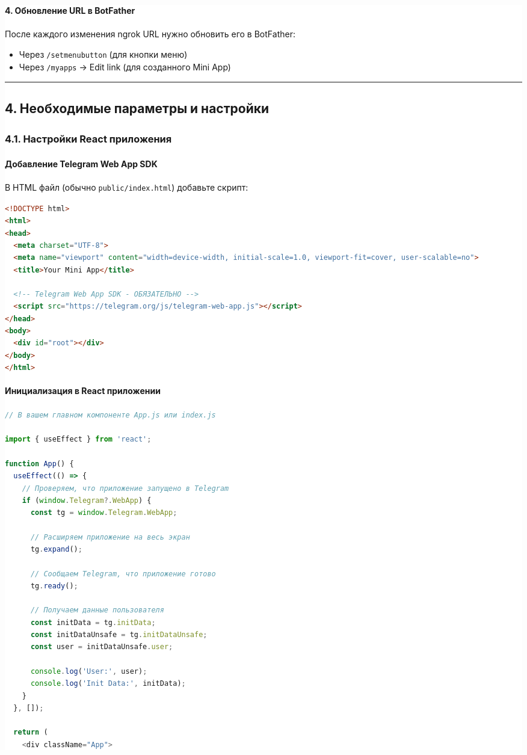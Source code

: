 #### 4. Обновление URL в BotFather

После каждого изменения ngrok URL нужно обновить его в BotFather:
- Через `/setmenubutton` (для кнопки меню)
- Через `/myapps` → Edit link (для созданного Mini App)

---

## 4. Необходимые параметры и настройки

### 4.1. Настройки React приложения

#### Добавление Telegram Web App SDK

В HTML файл (обычно `public/index.html`) добавьте скрипт:

```html
<!DOCTYPE html>
<html>
<head>
  <meta charset="UTF-8">
  <meta name="viewport" content="width=device-width, initial-scale=1.0, viewport-fit=cover, user-scalable=no">
  <title>Your Mini App</title>

  <!-- Telegram Web App SDK - ОБЯЗАТЕЛЬНО -->
  <script src="https://telegram.org/js/telegram-web-app.js"></script>
</head>
<body>
  <div id="root"></div>
</body>
</html>
```

#### Инициализация в React приложении

```javascript
// В вашем главном компоненте App.js или index.js

import { useEffect } from 'react';

function App() {
  useEffect(() => {
    // Проверяем, что приложение запущено в Telegram
    if (window.Telegram?.WebApp) {
      const tg = window.Telegram.WebApp;

      // Расширяем приложение на весь экран
      tg.expand();

      // Сообщаем Telegram, что приложение готово
      tg.ready();

      // Получаем данные пользователя
      const initData = tg.initData;
      const initDataUnsafe = tg.initDataUnsafe;
      const user = initDataUnsafe.user;

      console.log('User:', user);
      console.log('Init Data:', initData);
    }
  }, []);

  return (
    <div className="App">
```